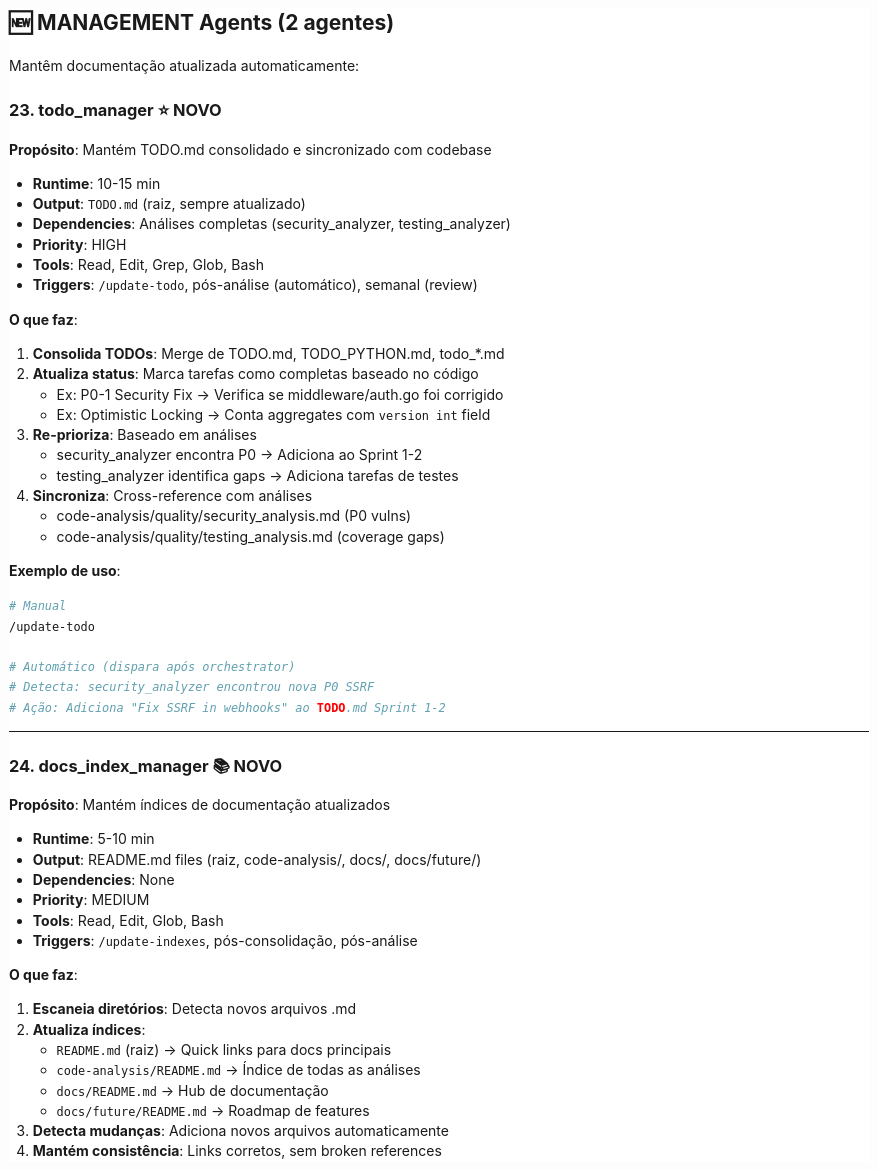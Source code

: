 
## 🆕 MANAGEMENT Agents (2 agentes)

Mantêm documentação atualizada automaticamente:

### 23. **todo_manager** ⭐ NOVO
**Propósito**: Mantém TODO.md consolidado e sincronizado com codebase
- **Runtime**: 10-15 min
- **Output**: `TODO.md` (raiz, sempre atualizado)
- **Dependencies**: Análises completas (security_analyzer, testing_analyzer)
- **Priority**: HIGH
- **Tools**: Read, Edit, Grep, Glob, Bash
- **Triggers**: `/update-todo`, pós-análise (automático), semanal (review)

**O que faz**:
1. **Consolida TODOs**: Merge de TODO.md, TODO_PYTHON.md, todo_*.md
2. **Atualiza status**: Marca tarefas como completas baseado no código
   - Ex: P0-1 Security Fix → Verifica se middleware/auth.go foi corrigido
   - Ex: Optimistic Locking → Conta aggregates com `version int` field
3. **Re-prioriza**: Baseado em análises
   - security_analyzer encontra P0 → Adiciona ao Sprint 1-2
   - testing_analyzer identifica gaps → Adiciona tarefas de testes
4. **Sincroniza**: Cross-reference com análises
   - code-analysis/quality/security_analysis.md (P0 vulns)
   - code-analysis/quality/testing_analysis.md (coverage gaps)

**Exemplo de uso**:
```bash
# Manual
/update-todo

# Automático (dispara após orchestrator)
# Detecta: security_analyzer encontrou nova P0 SSRF
# Ação: Adiciona "Fix SSRF in webhooks" ao TODO.md Sprint 1-2
```

---

### 24. **docs_index_manager** 📚 NOVO
**Propósito**: Mantém índices de documentação atualizados
- **Runtime**: 5-10 min
- **Output**: README.md files (raiz, code-analysis/, docs/, docs/future/)
- **Dependencies**: None
- **Priority**: MEDIUM
- **Tools**: Read, Edit, Glob, Bash
- **Triggers**: `/update-indexes`, pós-consolidação, pós-análise

**O que faz**:
1. **Escaneia diretórios**: Detecta novos arquivos .md
2. **Atualiza índices**:
   - `README.md` (raiz) → Quick links para docs principais
   - `code-analysis/README.md` → Índice de todas as análises
   - `docs/README.md` → Hub de documentação
   - `docs/future/README.md` → Roadmap de features
3. **Detecta mudanças**: Adiciona novos arquivos automaticamente
4. **Mantém consistência**: Links corretos, sem broken references
